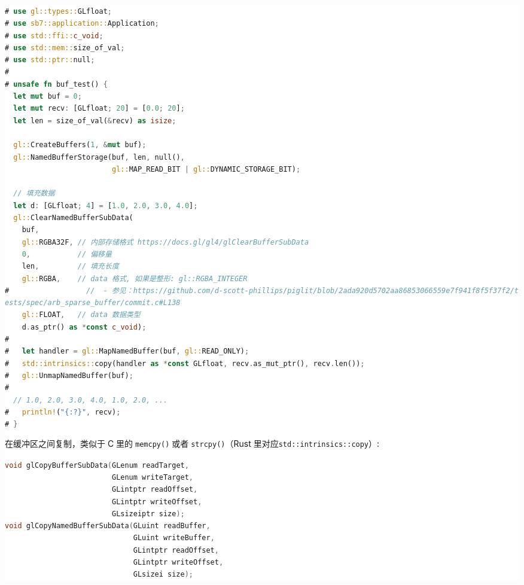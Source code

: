 
```rust
# use gl::types::GLfloat;
# use sb7::application::Application;
# use std::ffi::c_void;
# use std::mem::size_of_val;
# use std::ptr::null;
# 
# unsafe fn buf_test() {
  let mut buf = 0;
  let mut recv: [GLfloat; 20] = [0.0; 20];
  let len = size_of_val(&recv) as isize;

  gl::CreateBuffers(1, &mut buf);
  gl::NamedBufferStorage(buf, len, null(),
                         gl::MAP_READ_BIT | gl::DYNAMIC_STORAGE_BIT);

  // 填充数据
  let d: [GLfloat; 4] = [1.0, 2.0, 3.0, 4.0];
  gl::ClearNamedBufferSubData(
    buf,
    gl::RGBA32F, // 内部存储格式 https://docs.gl/gl4/glClearBufferSubData
    0,           // 偏移量
    len,         // 填充长度
    gl::RGBA,    // data 格式, 如果是整形: gl::RGBA_INTEGER
#                  //  - 参见：https://github.com/d-scott-phillips/piglit/blob/2ada920d5702aa86853066559e7f941f8f5f37f2/tests/spec/arb_sparse_buffer/commit.c#L138
    gl::FLOAT,   // data 数据类型
    d.as_ptr() as *const c_void);
# 
#   let handler = gl::MapNamedBuffer(buf, gl::READ_ONLY);
#   std::intrinsics::copy(handler as *const GLfloat, recv.as_mut_ptr(), recv.len());
#   gl::UnmapNamedBuffer(buf);
# 
  // 1.0, 2.0, 3.0, 4.0, 1.0, 2.0, ...
#   println!("{:?}", recv);
# }
```

在缓冲区之间复制，类似于 C 里的 `memcpy()` 或者 `strcpy()`（Rust 里对应`std::intrinsics::copy`）:

```c
void glCopyBufferSubData(GLenum readTarget,
                         GLenum writeTarget,
                         GLintptr readOffset,
                         GLintptr writeOffset,
                         GLsizeiptr size);
void glCopyNamedBufferSubData(GLuint readBuffer,
                              GLuint writeBuffer,
                              GLintptr readOffset,
                              GLintptr writeOffset,
                              GLsizei size);
```
